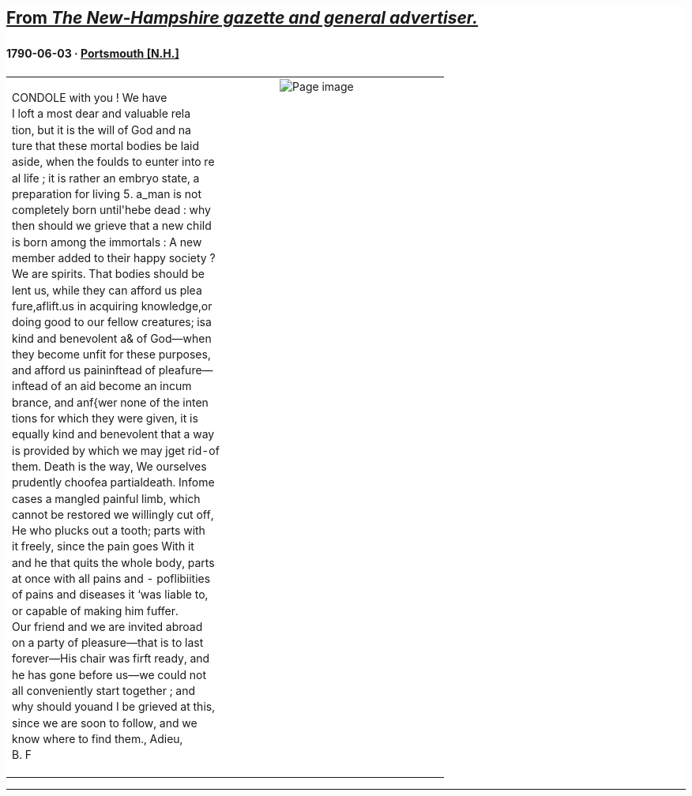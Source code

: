 
## [From _The New-Hampshire gazette and general advertiser._](https://www.loc.gov/resource/sn83025587/1790-06-03/ed-1/?sp=4)

#### 1790-06-03 &middot; [Portsmouth [N.H.]](http://dbpedia.org/resource/Portsmouth%2C_New_Hampshire)

<table style="width: 100%;"><tr><td style="width: 50%">

  
CONDOLE with you ! We have  
I loft a most dear and valuable rela­  
tion, but it is the will of God and na­  
ture that these mortal bodies be laid  
aside, when the foulds to eunter into re­  
al life ; it is rather an embryo state, a  
preparation for living 5. a_man is not  
completely born until&#x27;hebe dead : why  
then should we grieve that a new child  
is born among the immortals : A new  
member added to their happy society ?  
We are spirits. That bodies should be  
lent us, while they can afford us plea­  
fure,aflift.us in acquiring knowledge,or  
doing good to our fellow creatures; isa  
kind and benevolent a&amp; of God—when  
they become unfit for these purposes,  
and afford us paininftead of pleafure—  
inftead of an aid become an incum­  
brance, and anf{wer none of the inten­  
tions for which they were given, it is  
equally kind and benevolent that a way  
is provided by which we may jget rid-of  
them. Death is the way, We ourselves  
prudently choofea partialdeath. Infome  
cases a mangled painful limb, which  
cannot be restored we willingly cut off,  
He who plucks out a tooth; parts with  
it freely, since the pain goes With it  
and he that quits the whole body, parts  
at once with all pains and - poflibiities  
of pains and diseases it ‘was liable to,  
or capable of making him fuffer.  
Our friend and we are invited abroad  
on a party of pleasure—that is to last  
forever—His chair was firft ready, and  
he has gone before us—we could not  
all conveniently start together ; and  
why should youand I be grieved at this,  
since we are soon to follow, and we  
know where to find them., Adieu,  
B. F
</td><td style="width: 50%; max-height: 75%; margin: auto; display: block;">
<img alt="Page image" src="https://tile.loc.gov/image-services/iiif/service:ndnp:nhd:batch_nhd_bondcliff_ver01:data:sn83025587:00517015131:1790060301:0604/pct:3.3240057661324514,35.837765957446805,21.877384889341133,35.782358156028366/!600,600/0/default.jpg"/>
</td>
</tr></table>

---